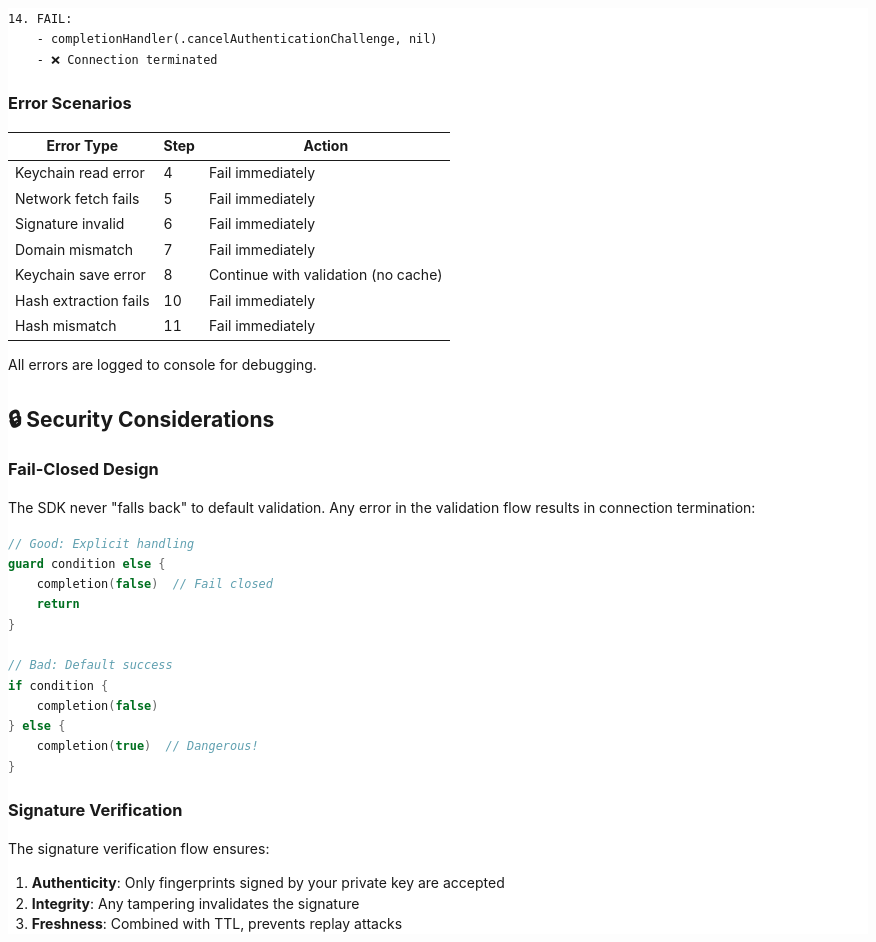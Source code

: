 ```
14. FAIL:
    - completionHandler(.cancelAuthenticationChallenge, nil)
    - ❌ Connection terminated
```

### Error Scenarios

| Error Type | Step | Action |
|-----------|------|--------|
| Keychain read error | 4 | Fail immediately |
| Network fetch fails | 5 | Fail immediately |
| Signature invalid | 6 | Fail immediately |
| Domain mismatch | 7 | Fail immediately |
| Keychain save error | 8 | Continue with validation (no cache) |
| Hash extraction fails | 10 | Fail immediately |
| Hash mismatch | 11 | Fail immediately |

All errors are logged to console for debugging.

## 🔒 Security Considerations

### Fail-Closed Design

The SDK never "falls back" to default validation. Any error in the validation flow results in connection termination:

```swift
// Good: Explicit handling
guard condition else {
    completion(false)  // Fail closed
    return
}

// Bad: Default success
if condition {
    completion(false)
} else {
    completion(true)  // Dangerous!
}
```

### Signature Verification

The signature verification flow ensures:
1. **Authenticity**: Only fingerprints signed by your private key are accepted
2. **Integrity**: Any tampering invalidates the signature
3. **Freshness**: Combined with TTL, prevents replay attacks
